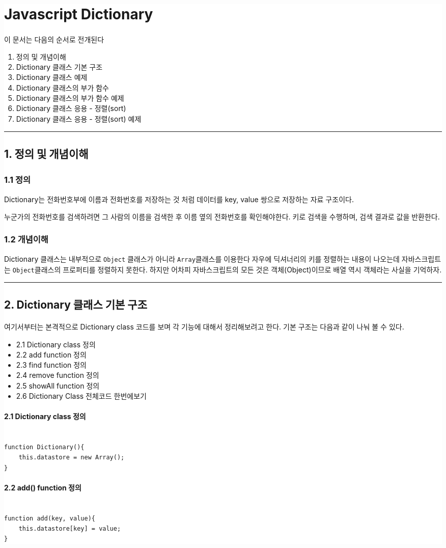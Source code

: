 

# Javascript Dictionary

이 문서는 다음의 순서로 전개된다

1. 정의 및 개념이해
2. Dictionary 클래스 기본 구조
3. Dictionary 클래스 예제
4. Dictionary 클래스의 부가 함수
5. Dictionary 클래스의 부가 함수 예제
6. Dictionary 클래스 응용 - 정렬(sort)
7. Dictionary 클래스 응용 - 정렬(sort) 예제

_ _ _
## 1. 정의 및 개념이해

### 1.1 정의
Dictionary는 전화번호부에 이름과 전화번호를 저장하는 것 처럼 데이터를 key, value 쌍으로 저장하는 자료 구조이다.
<div class="tem">
누군가의 전화번호를 검색하려면 그 사람의 이름을 검색한 후 이름 옆의 전화번호를 확인해야한다. 키로 검색을 수행하며, 검색 결과로 값을 반환한다.
</div>


### 1.2 개념이해
Dictionary 클래스는 내부적으로 `Object` 클래스가 아니라 `Array`클래스를 이용한다 자우에 딕셔너리의 키를 정렬하는 내용이 나오는데 자바스크립트는 `Object`클래스의 프로퍼티를 정렬하지 못한다. 하지만 어차피 자바스크립트의 모든 것은 객체(Object)이므로 배열 역시 객체라는 사실을 기억하자.


_ _ _
## 2. Dictionary 클래스 기본 구조
여기서부터는 본격적으로 Dictionary class  코드를 보며 각 기능에 대해서 정리해보려고 한다. 기본 구조는 다음과 같이 나눠 볼 수 있다.

- 2.1 Dictionary class 정의
- 2.2 add function 정의
- 2.3 find function 정의
- 2.4 remove function 정의
- 2.5 showAll function 정의
- 2.6 Dictionary Class 전체코드 한번에보기


#### 2.1 Dictionary class 정의

<pre class="highlight"><code class="js">
function Dictionary(){
    this.datastore = new Array();
}
</code></pre>


#### 2.2 add() function 정의

<pre class="highlight"><code class="js">
function add(key, value){
    this.datastore[key] = value;
}
</code></pre>
